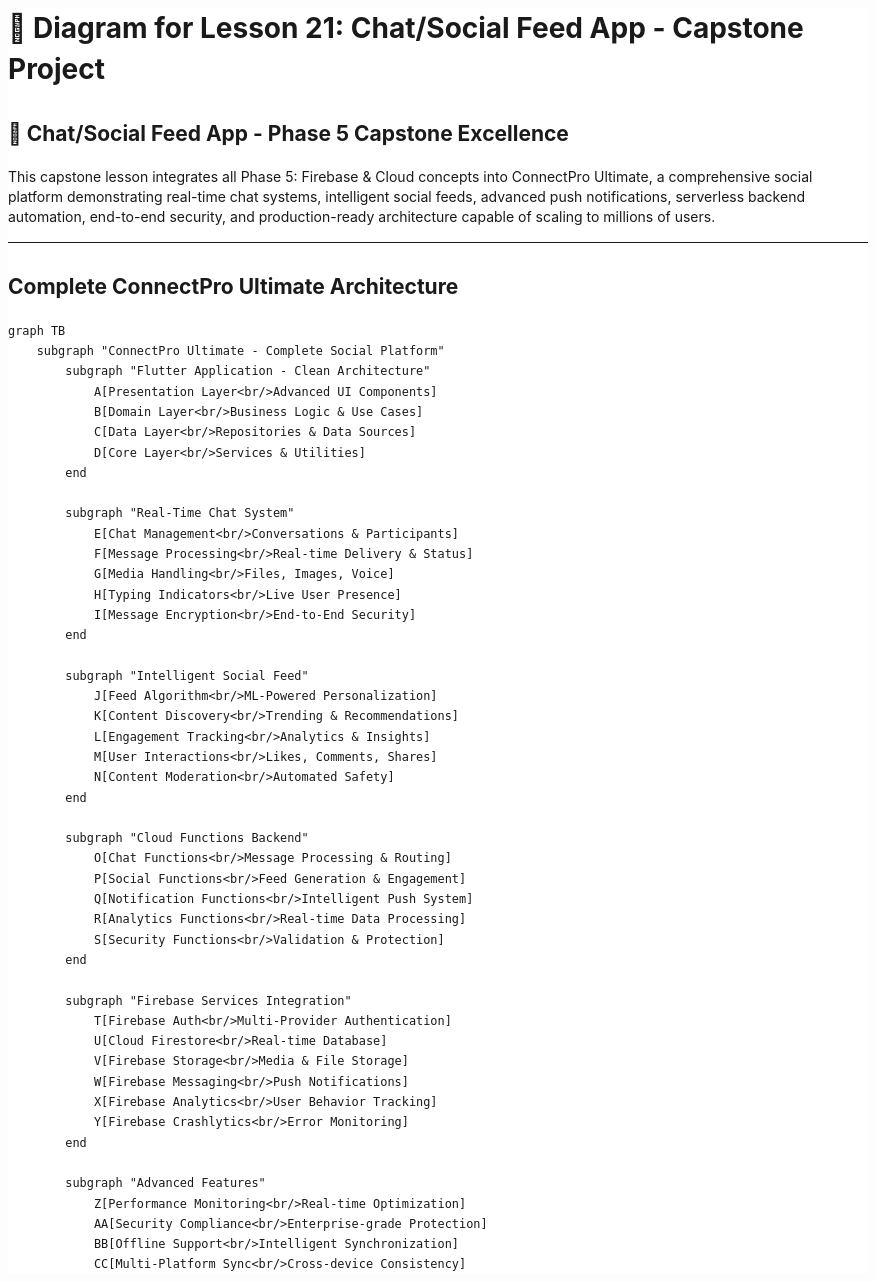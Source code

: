 # 📜 Diagram for Lesson 21: Chat/Social Feed App - Capstone Project

## 💬 **Chat/Social Feed App - Phase 5 Capstone Excellence**

This capstone lesson integrates all Phase 5: Firebase & Cloud concepts into ConnectPro Ultimate, a comprehensive social platform demonstrating real-time chat systems, intelligent social feeds, advanced push notifications, serverless backend automation, end-to-end security, and production-ready architecture capable of scaling to millions of users.

---

## **Complete ConnectPro Ultimate Architecture**

```mermaid
graph TB
    subgraph "ConnectPro Ultimate - Complete Social Platform"
        subgraph "Flutter Application - Clean Architecture"
            A[Presentation Layer<br/>Advanced UI Components]
            B[Domain Layer<br/>Business Logic & Use Cases]
            C[Data Layer<br/>Repositories & Data Sources]
            D[Core Layer<br/>Services & Utilities]
        end
        
        subgraph "Real-Time Chat System"
            E[Chat Management<br/>Conversations & Participants]
            F[Message Processing<br/>Real-time Delivery & Status]
            G[Media Handling<br/>Files, Images, Voice]
            H[Typing Indicators<br/>Live User Presence]
            I[Message Encryption<br/>End-to-End Security]
        end
        
        subgraph "Intelligent Social Feed"
            J[Feed Algorithm<br/>ML-Powered Personalization]
            K[Content Discovery<br/>Trending & Recommendations]
            L[Engagement Tracking<br/>Analytics & Insights]
            M[User Interactions<br/>Likes, Comments, Shares]
            N[Content Moderation<br/>Automated Safety]
        end
        
        subgraph "Cloud Functions Backend"
            O[Chat Functions<br/>Message Processing & Routing]
            P[Social Functions<br/>Feed Generation & Engagement]
            Q[Notification Functions<br/>Intelligent Push System]
            R[Analytics Functions<br/>Real-time Data Processing]
            S[Security Functions<br/>Validation & Protection]
        end
        
        subgraph "Firebase Services Integration"
            T[Firebase Auth<br/>Multi-Provider Authentication]
            U[Cloud Firestore<br/>Real-time Database]
            V[Firebase Storage<br/>Media & File Storage]
            W[Firebase Messaging<br/>Push Notifications]
            X[Firebase Analytics<br/>User Behavior Tracking]
            Y[Firebase Crashlytics<br/>Error Monitoring]
        end
        
        subgraph "Advanced Features"
            Z[Performance Monitoring<br/>Real-time Optimization]
            AA[Security Compliance<br/>Enterprise-grade Protection]
            BB[Offline Support<br/>Intelligent Synchronization]
            CC[Multi-Platform Sync<br/>Cross-device Consistency]
```